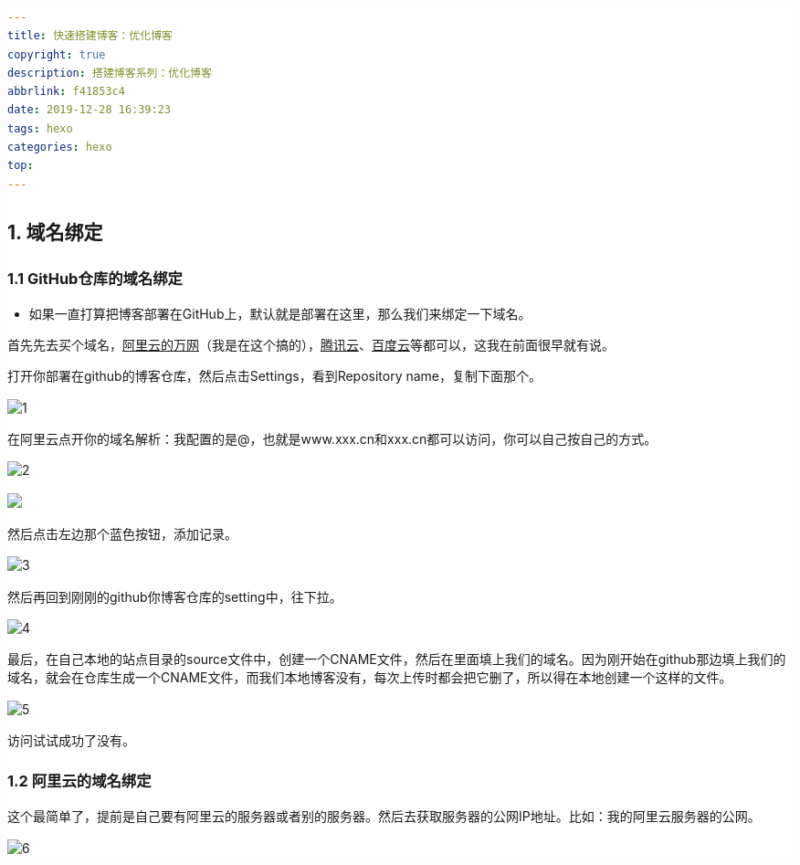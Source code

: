 ```yaml
---
title: 快速搭建博客：优化博客
copyright: true
description: 搭建博客系列：优化博客
abbrlink: f41853c4
date: 2019-12-28 16:39:23
tags: hexo
categories: hexo
top:
---
```


## 1. 域名绑定

### 1.1 GitHub仓库的域名绑定

- 如果一直打算把博客部署在GitHub上，默认就是部署在这里，那么我们来绑定一下域名。

首先先去买个域名，[阿里云的万网](https://wanwang.aliyun.com/)（我是在这个搞的），[腾讯云](https://dnspod.cloud.tencent.com/)、[百度云](https://cloud.baidu.com/product/bcd.html)等都可以，这我在前面很早就有说。

打开你部署在github的博客仓库，然后点击Settings，看到Repository name，复制下面那个。

![1](http://flunggg.oss-cn-shenzhen.aliyuncs.com/hexoImg/2019122816/20191228165411-448783.png)

在阿里云点开你的域名解析：我配置的是@，也就是www.xxx.cn和xxx.cn都可以访问，你可以自己按自己的方式。

![2](http://flunggg.oss-cn-shenzhen.aliyuncs.com/hexoImg/2019122816/20191228165615-800176.png)

![](http://flunggg.oss-cn-shenzhen.aliyuncs.com/hexoImg/2019122816/20191228165621-963532.png)

然后点击左边那个蓝色按钮，添加记录。

![3](http://flunggg.oss-cn-shenzhen.aliyuncs.com/hexoImg/2019122816/20191228165625-682867.png)

然后再回到刚刚的github你博客仓库的setting中，往下拉。

![4](http://flunggg.oss-cn-shenzhen.aliyuncs.com/hexoImg/2019122816/20191228165756-585323.png)

最后，在自己本地的站点目录的source文件中，创建一个CNAME文件，然后在里面填上我们的域名。因为刚开始在github那边填上我们的域名，就会在仓库生成一个CNAME文件，而我们本地博客没有，每次上传时都会把它删了，所以得在本地创建一个这样的文件。

![5](http://flunggg.oss-cn-shenzhen.aliyuncs.com/hexoImg/2019122817/20191228170240-899062.png)

访问试试成功了没有。

### 1.2 阿里云的域名绑定

这个最简单了，提前是自己要有阿里云的服务器或者别的服务器。然后去获取服务器的公网IP地址。比如：我的阿里云服务器的公网。

![6](http://flunggg.oss-cn-shenzhen.aliyuncs.com/hexoImg/2019122817/20191228170757-391535.png)

